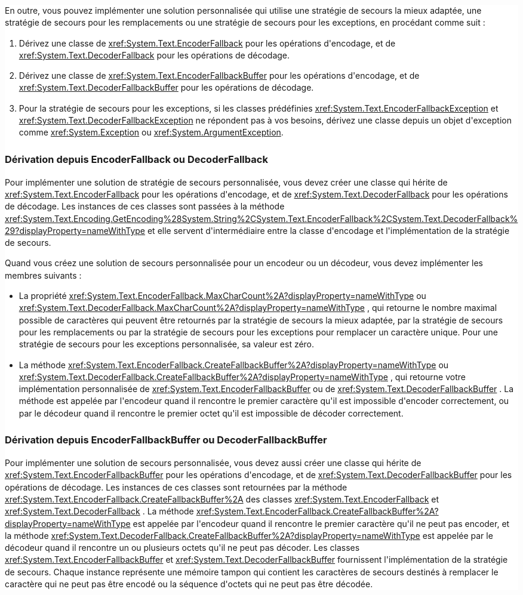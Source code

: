 En outre, vous pouvez implémenter une solution personnalisée qui utilise une stratégie de secours la mieux adaptée, une stratégie de secours pour les remplacements ou une stratégie de secours pour les exceptions, en procédant comme suit :

1. Dérivez une classe de <xref:System.Text.EncoderFallback> pour les opérations d'encodage, et de <xref:System.Text.DecoderFallback> pour les opérations de décodage.

2. Dérivez une classe de <xref:System.Text.EncoderFallbackBuffer> pour les opérations d'encodage, et de <xref:System.Text.DecoderFallbackBuffer> pour les opérations de décodage.

3. Pour la stratégie de secours pour les exceptions, si les classes prédéfinies <xref:System.Text.EncoderFallbackException> et <xref:System.Text.DecoderFallbackException> ne répondent pas à vos besoins, dérivez une classe depuis un objet d'exception comme <xref:System.Exception> ou <xref:System.ArgumentException>.

### <a name="deriving-from-encoderfallback-or-decoderfallback"></a>Dérivation depuis EncoderFallback ou DecoderFallback

Pour implémenter une solution de stratégie de secours personnalisée, vous devez créer une classe qui hérite de <xref:System.Text.EncoderFallback> pour les opérations d'encodage, et de <xref:System.Text.DecoderFallback> pour les opérations de décodage. Les instances de ces classes sont passées à la méthode <xref:System.Text.Encoding.GetEncoding%28System.String%2CSystem.Text.EncoderFallback%2CSystem.Text.DecoderFallback%29?displayProperty=nameWithType> et elle servent d'intermédiaire entre la classe d'encodage et l'implémentation de la stratégie de secours.

Quand vous créez une solution de secours personnalisée pour un encodeur ou un décodeur, vous devez implémenter les membres suivants :

- La propriété <xref:System.Text.EncoderFallback.MaxCharCount%2A?displayProperty=nameWithType> ou <xref:System.Text.DecoderFallback.MaxCharCount%2A?displayProperty=nameWithType> , qui retourne le nombre maximal possible de caractères qui peuvent être retournés par la stratégie de secours la mieux adaptée, par la stratégie de secours pour les remplacements ou par la stratégie de secours pour les exceptions pour remplacer un caractère unique. Pour une stratégie de secours pour les exceptions personnalisée, sa valeur est zéro.

- La méthode <xref:System.Text.EncoderFallback.CreateFallbackBuffer%2A?displayProperty=nameWithType> ou <xref:System.Text.DecoderFallback.CreateFallbackBuffer%2A?displayProperty=nameWithType> , qui retourne votre implémentation personnalisée de <xref:System.Text.EncoderFallbackBuffer> ou de <xref:System.Text.DecoderFallbackBuffer> . La méthode est appelée par l'encodeur quand il rencontre le premier caractère qu'il est impossible d'encoder correctement, ou par le décodeur quand il rencontre le premier octet qu'il est impossible de décoder correctement.

### <a name="deriving-from-encoderfallbackbuffer-or-decoderfallbackbuffer"></a>Dérivation depuis EncoderFallbackBuffer ou DecoderFallbackBuffer

Pour implémenter une solution de secours personnalisée, vous devez aussi créer une classe qui hérite de <xref:System.Text.EncoderFallbackBuffer> pour les opérations d'encodage, et de <xref:System.Text.DecoderFallbackBuffer> pour les opérations de décodage. Les instances de ces classes sont retournées par la méthode <xref:System.Text.EncoderFallback.CreateFallbackBuffer%2A> des classes <xref:System.Text.EncoderFallback> et <xref:System.Text.DecoderFallback> . La méthode <xref:System.Text.EncoderFallback.CreateFallbackBuffer%2A?displayProperty=nameWithType> est appelée par l'encodeur quand il rencontre le premier caractère qu'il ne peut pas encoder, et la méthode <xref:System.Text.DecoderFallback.CreateFallbackBuffer%2A?displayProperty=nameWithType> est appelée par le décodeur quand il rencontre un ou plusieurs octets qu'il ne peut pas décoder. Les classes <xref:System.Text.EncoderFallbackBuffer> et <xref:System.Text.DecoderFallbackBuffer> fournissent l'implémentation de la stratégie de secours. Chaque instance représente une mémoire tampon qui contient les caractères de secours destinés à remplacer le caractère qui ne peut pas être encodé ou la séquence d'octets qui ne peut pas être décodée.
